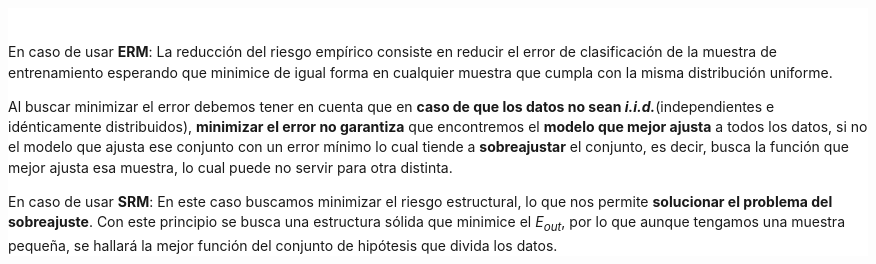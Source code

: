     ​

En caso de usar **ERM**:  La reducción del riesgo empírico consiste en reducir el error de clasificación de la muestra de entrenamiento esperando que minimice de igual forma en cualquier muestra que cumpla con la misma distribución uniforme. 

Al buscar minimizar el error debemos tener en cuenta que en **caso de que los datos no sean *i.i.d.***(independientes e idénticamente distribuidos), **minimizar el error no garantiza** que encontremos el **modelo que mejor ajusta** a todos los datos, si no el modelo que ajusta ese conjunto con un error mínimo lo cual tiende a **sobreajustar** el conjunto, es decir, busca la función que mejor ajusta esa muestra, lo cual puede no servir para otra distinta.



En caso de usar **SRM**:  En este caso buscamos minimizar el riesgo estructural, lo que nos permite **solucionar el problema del sobreajuste**. Con este principio se busca una estructura sólida que minimice el $E_{out}$, por lo que aunque tengamos una muestra pequeña, se hallará la mejor función del conjunto de hipótesis que divida los datos.





